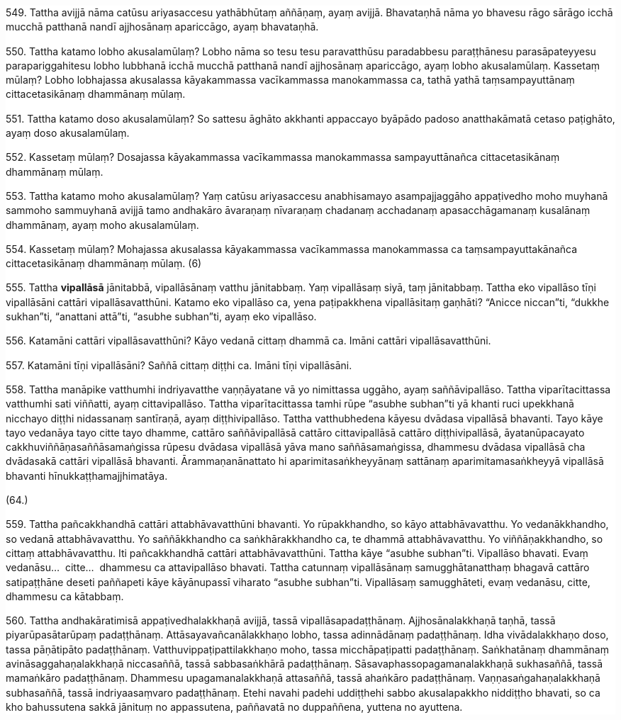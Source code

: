 549\. Tattha avijjā nāma catūsu ariyasaccesu yathābhūtaṃ aññāṇaṃ, ayaṃ avijjā. Bhavataṇhā nāma yo bhavesu rāgo sārāgo icchā mucchā patthanā nandī ajjhosānaṃ apariccāgo, ayaṃ bhavataṇhā.

550\. Tattha katamo lobho akusalamūlaṃ? Lobho nāma so tesu tesu paravatthūsu paradabbesu paraṭṭhānesu parasāpateyyesu parapariggahitesu lobho lubbhanā icchā mucchā patthanā nandī ajjhosānaṃ apariccāgo, ayaṃ lobho akusalamūlaṃ. Kassetaṃ mūlaṃ? Lobho lobhajassa akusalassa kāyakammassa vacīkammassa manokammassa ca, tathā yathā taṃsampayuttānaṃ cittacetasikānaṃ dhammānaṃ mūlaṃ.

551\. Tattha katamo doso akusalamūlaṃ? So sattesu āghāto akkhanti appaccayo byāpādo padoso anatthakāmatā cetaso paṭighāto, ayaṃ doso akusalamūlaṃ.

552\. Kassetaṃ mūlaṃ? Dosajassa kāyakammassa vacīkammassa manokammassa sampayuttānañca cittacetasikānaṃ dhammānaṃ mūlaṃ.

553\. Tattha katamo moho akusalamūlaṃ? Yaṃ catūsu ariyasaccesu anabhisamayo asampajjaggāho appaṭivedho moho muyhanā sammoho sammuyhanā avijjā tamo andhakāro āvaraṇaṃ nīvaraṇaṃ chadanaṃ acchadanaṃ apasacchāgamanaṃ kusalānaṃ dhammānaṃ, ayaṃ moho akusalamūlaṃ.

554\. Kassetaṃ mūlaṃ? Mohajassa akusalassa kāyakammassa vacīkammassa manokammassa ca taṃsampayuttakānañca cittacetasikānaṃ dhammānaṃ mūlaṃ. (6)

555\. Tattha **vipallāsā** jānitabbā, vipallāsānaṃ vatthu jānitabbaṃ. Yaṃ vipallāsaṃ siyā, taṃ jānitabbaṃ. Tattha eko vipallāso tīṇi vipallāsāni cattāri vipallāsavatthūni. Katamo eko vipallāso ca, yena paṭipakkhena vipallāsitaṃ gaṇhāti? “Anicce niccan”ti, “dukkhe sukhan”ti, “anattani attā”ti, “asubhe subhan”ti, ayaṃ eko vipallāso.

556\. Katamāni cattāri vipallāsavatthūni? Kāyo vedanā cittaṃ dhammā ca. Imāni cattāri vipallāsavatthūni.

557\. Katamāni tīṇi vipallāsāni? Saññā cittaṃ diṭṭhi ca. Imāni tīṇi vipallāsāni.

558\. Tattha manāpike vatthumhi indriyavatthe vaṇṇāyatane vā yo nimittassa uggāho, ayaṃ saññāvipallāso. Tattha viparītacittassa vatthumhi sati viññatti, ayaṃ cittavipallāso. Tattha viparītacittassa tamhi rūpe “asubhe subhan”ti yā khanti ruci upekkhanā nicchayo diṭṭhi nidassanaṃ santīraṇā, ayaṃ diṭṭhivipallāso. Tattha vatthubhedena kāyesu dvādasa vipallāsā bhavanti. Tayo kāye tayo vedanāya tayo citte tayo dhamme, cattāro saññāvipallāsā cattāro cittavipallāsā cattāro diṭṭhivipallāsā, āyatanūpacayato cakkhuviññāṇasaññāsamaṅgissa rūpesu dvādasa vipallāsā yāva mano saññāsamaṅgissa, dhammesu dvādasa vipallāsā cha dvādasakā cattāri vipallāsā bhavanti. Ārammaṇanānattato hi aparimitasaṅkheyyānaṃ sattānaṃ aparimitamasaṅkheyyā vipallāsā bhavanti hīnukkaṭṭhamajjhimatāya.

(64.)

559\. Tattha pañcakkhandhā cattāri attabhāvavatthūni bhavanti. Yo rūpakkhandho, so kāyo attabhāvavatthu. Yo vedanākkhandho, so vedanā attabhāvavatthu. Yo saññākkhandho ca saṅkhārakkhandho ca, te dhammā attabhāvavatthu. Yo viññāṇakkhandho, so cittaṃ attabhāvavatthu. Iti pañcakkhandhā cattāri attabhāvavatthūni. Tattha kāye “asubhe subhan”ti. Vipallāso bhavati. Evaṃ vedanāsu…  citte…  dhammesu ca attavipallāso bhavati. Tattha catunnaṃ vipallāsānaṃ samugghātanatthaṃ bhagavā cattāro satipaṭṭhāne deseti paññapeti kāye kāyānupassī viharato “asubhe subhan”ti. Vipallāsaṃ samugghāteti, evaṃ vedanāsu, citte, dhammesu ca kātabbaṃ.

560\. Tattha andhakāratimisā appaṭivedhalakkhaṇā avijjā, tassā vipallāsapadaṭṭhānaṃ. Ajjhosānalakkhaṇā taṇhā, tassā piyarūpasātarūpaṃ padaṭṭhānaṃ. Attāsayavañcanālakkhaṇo lobho, tassa adinnādānaṃ padaṭṭhānaṃ. Idha vivādalakkhaṇo doso, tassa pāṇātipāto padaṭṭhānaṃ. Vatthuvippaṭipattilakkhaṇo moho, tassa micchāpaṭipatti padaṭṭhānaṃ. Saṅkhatānaṃ dhammānaṃ avināsaggahaṇalakkhaṇā niccasaññā, tassā sabbasaṅkhārā padaṭṭhānaṃ. Sāsavaphassopagamanalakkhaṇā sukhasaññā, tassā mamaṅkāro padaṭṭhānaṃ. Dhammesu upagamanalakkhaṇā attasaññā, tassā ahaṅkāro padaṭṭhānaṃ. Vaṇṇasaṅgahaṇalakkhaṇā subhasaññā, tassā indriyaasaṃvaro padaṭṭhānaṃ. Etehi navahi padehi uddiṭṭhehi sabbo akusalapakkho niddiṭṭho bhavati, so ca kho bahussutena sakkā jānituṃ no appassutena, paññavatā no duppaññena, yuttena no ayuttena.
